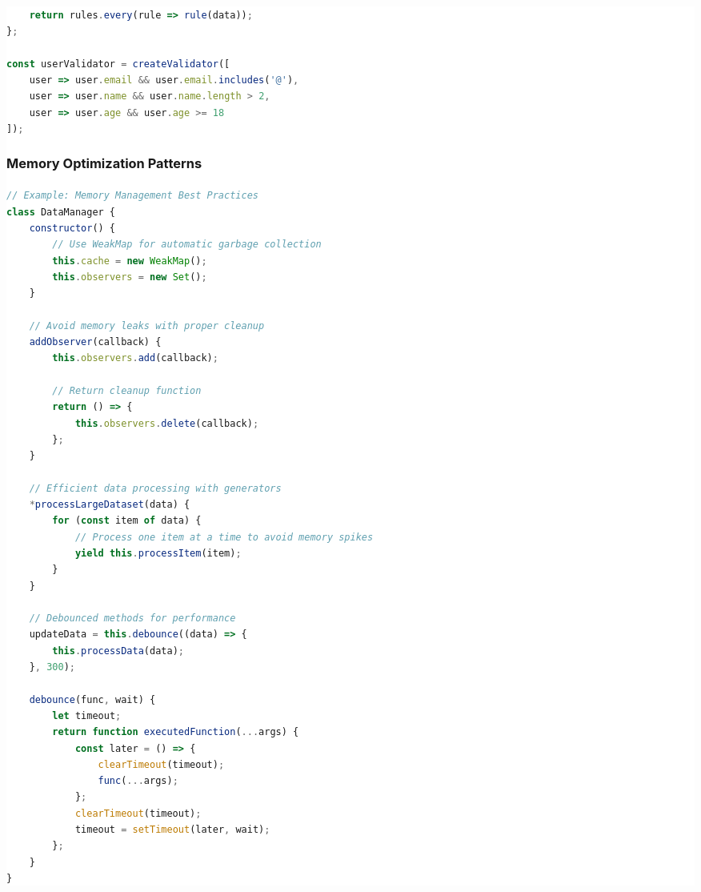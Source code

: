 ```javascript
    return rules.every(rule => rule(data));
};

const userValidator = createValidator([
    user => user.email && user.email.includes('@'),
    user => user.name && user.name.length > 2,
    user => user.age && user.age >= 18
]);
```

### Memory Optimization Patterns
```javascript
// Example: Memory Management Best Practices
class DataManager {
    constructor() {
        // Use WeakMap for automatic garbage collection
        this.cache = new WeakMap();
        this.observers = new Set();
    }
    
    // Avoid memory leaks with proper cleanup
    addObserver(callback) {
        this.observers.add(callback);
        
        // Return cleanup function
        return () => {
            this.observers.delete(callback);
        };
    }
    
    // Efficient data processing with generators
    *processLargeDataset(data) {
        for (const item of data) {
            // Process one item at a time to avoid memory spikes
            yield this.processItem(item);
        }
    }
    
    // Debounced methods for performance
    updateData = this.debounce((data) => {
        this.processData(data);
    }, 300);
    
    debounce(func, wait) {
        let timeout;
        return function executedFunction(...args) {
            const later = () => {
                clearTimeout(timeout);
                func(...args);
            };
            clearTimeout(timeout);
            timeout = setTimeout(later, wait);
        };
    }
}
```
